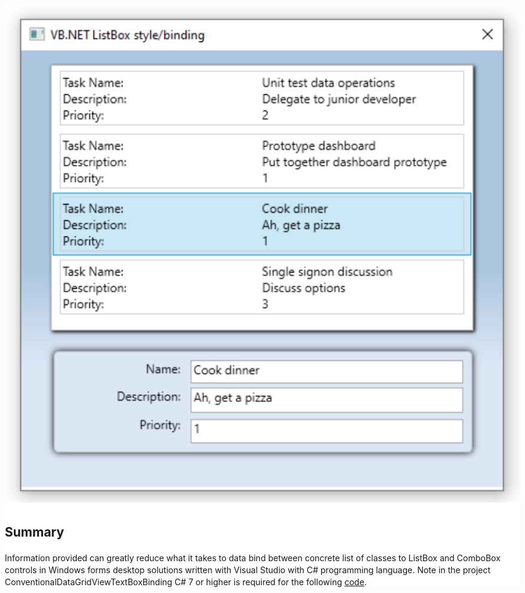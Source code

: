 ![Figure4](ArticleAssets/figure4.png)

## Summary
Information provided can greatly reduce what it takes to data bind between concrete list of classes to ListBox and ComboBox controls in Windows forms desktop solutions written with Visual Studio with C# programming language.  Note in the project ConventionalDataGridViewTextBoxBinding C# 7 or higher is required for the following [code](https://github.com/karenpayneoregon/WinFormsDataBinding/blob/master/Example1/Form1.cs#L38).